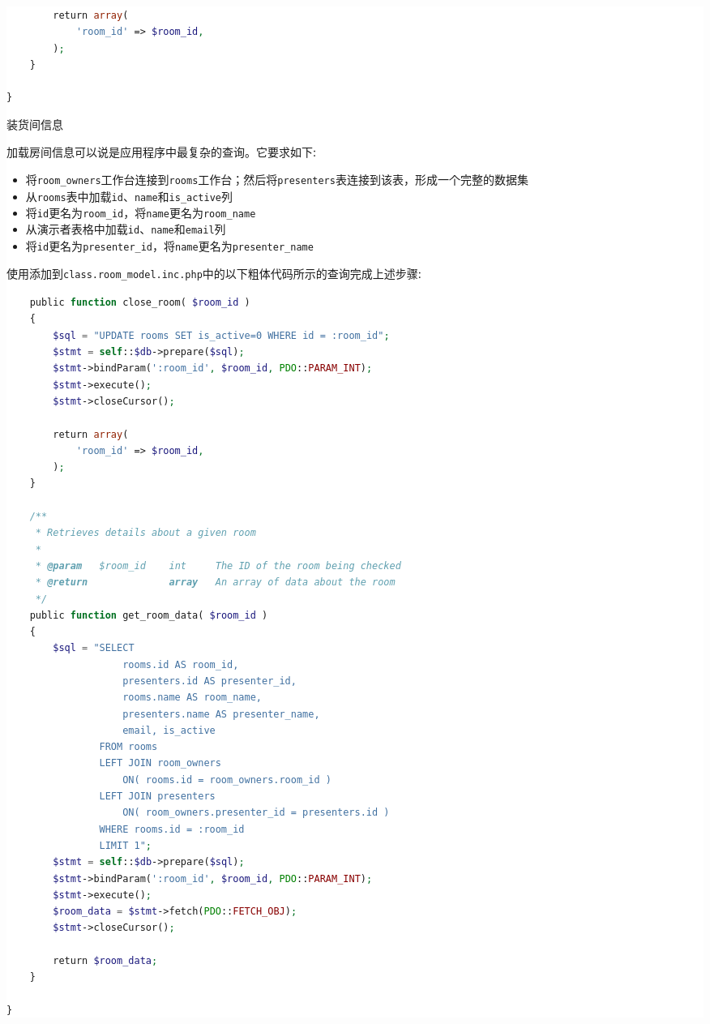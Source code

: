```php
        return array(
            'room_id' => $room_id,
        );
    }

}
```

装货间信息

加载房间信息可以说是应用程序中最复杂的查询。它要求如下:

*   将`room_owners`工作台连接到`rooms`工作台；然后将`presenters`表连接到该表，形成一个完整的数据集
*   从`rooms`表中加载`id`、`name`和`is_active`列
*   将`id`更名为`room_id`，将`name`更名为`room_name`
*   从演示者表格中加载`id`、`name`和`email`列
*   将`id`更名为`presenter_id`，将`name`更名为`presenter_name`

使用添加到`class.room_model.inc.php`中的以下粗体代码所示的查询完成上述步骤:

```php
    public function close_room( $room_id )
    {
        $sql = "UPDATE rooms SET is_active=0 WHERE id = :room_id";
        $stmt = self::$db->prepare($sql);
        $stmt->bindParam(':room_id', $room_id, PDO::PARAM_INT);
        $stmt->execute();
        $stmt->closeCursor();

        return array(
            'room_id' => $room_id,
        );
    }

    /**
     * Retrieves details about a given room
     *
     * @param   $room_id    int     The ID of the room being checked
     * @return              array   An array of data about the room
     */
    public function get_room_data( $room_id )
    {
        $sql = "SELECT
                    rooms.id AS room_id,
                    presenters.id AS presenter_id,
                    rooms.name AS room_name,
                    presenters.name AS presenter_name,
                    email, is_active
                FROM rooms
                LEFT JOIN room_owners
                    ON( rooms.id = room_owners.room_id )
                LEFT JOIN presenters
                    ON( room_owners.presenter_id = presenters.id )
                WHERE rooms.id = :room_id
                LIMIT 1";
        $stmt = self::$db->prepare($sql);
        $stmt->bindParam(':room_id', $room_id, PDO::PARAM_INT);
        $stmt->execute();
        $room_data = $stmt->fetch(PDO::FETCH_OBJ);
        $stmt->closeCursor();

        return $room_data;
    }

}
```